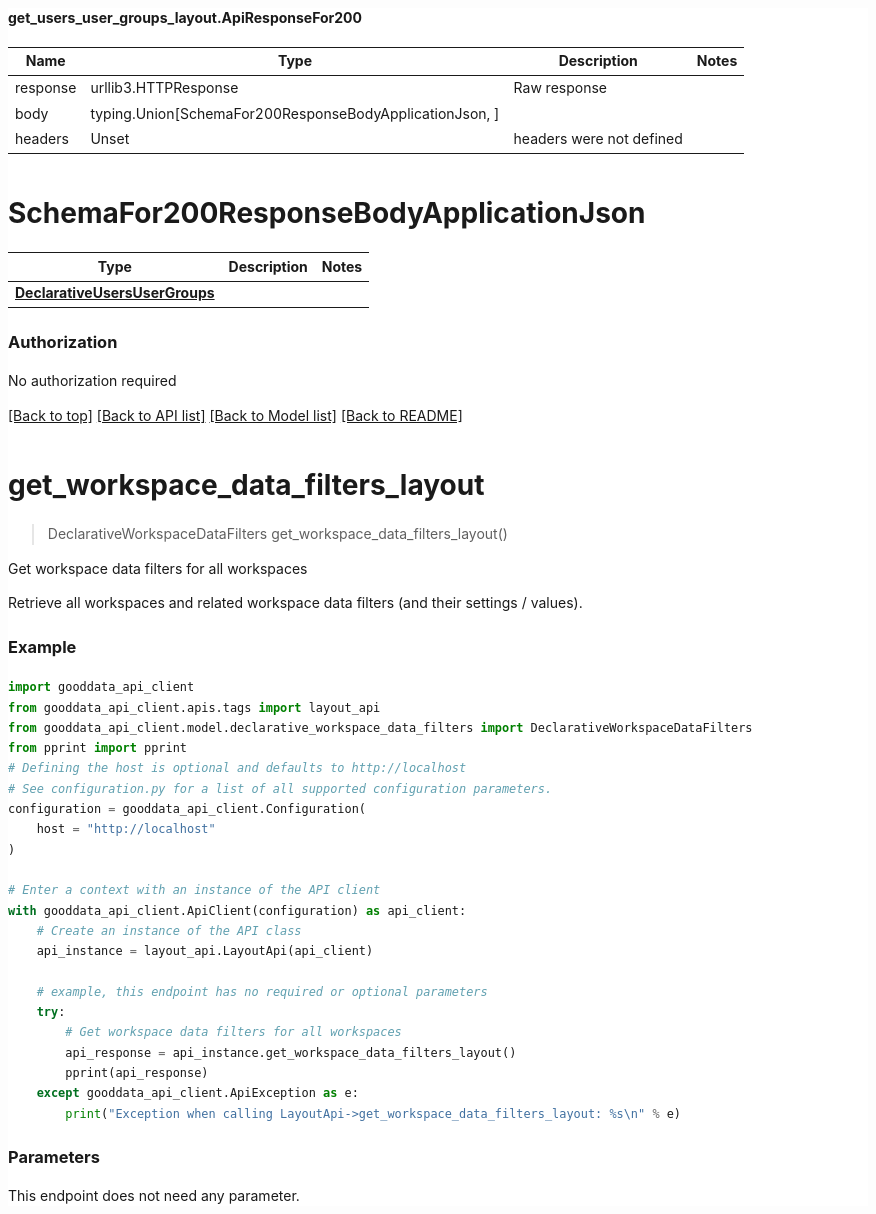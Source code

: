 #### get_users_user_groups_layout.ApiResponseFor200
Name | Type | Description  | Notes
------------- | ------------- | ------------- | -------------
response | urllib3.HTTPResponse | Raw response |
body | typing.Union[SchemaFor200ResponseBodyApplicationJson, ] |  |
headers | Unset | headers were not defined |

# SchemaFor200ResponseBodyApplicationJson
Type | Description  | Notes
------------- | ------------- | -------------
[**DeclarativeUsersUserGroups**](../../models/DeclarativeUsersUserGroups.md) |  | 


### Authorization

No authorization required

[[Back to top]](#__pageTop) [[Back to API list]](../../../README.md#documentation-for-api-endpoints) [[Back to Model list]](../../../README.md#documentation-for-models) [[Back to README]](../../../README.md)

# **get_workspace_data_filters_layout**
<a id="get_workspace_data_filters_layout"></a>
> DeclarativeWorkspaceDataFilters get_workspace_data_filters_layout()

Get workspace data filters for all workspaces

Retrieve all workspaces and related workspace data filters (and their settings / values).

### Example

```python
import gooddata_api_client
from gooddata_api_client.apis.tags import layout_api
from gooddata_api_client.model.declarative_workspace_data_filters import DeclarativeWorkspaceDataFilters
from pprint import pprint
# Defining the host is optional and defaults to http://localhost
# See configuration.py for a list of all supported configuration parameters.
configuration = gooddata_api_client.Configuration(
    host = "http://localhost"
)

# Enter a context with an instance of the API client
with gooddata_api_client.ApiClient(configuration) as api_client:
    # Create an instance of the API class
    api_instance = layout_api.LayoutApi(api_client)

    # example, this endpoint has no required or optional parameters
    try:
        # Get workspace data filters for all workspaces
        api_response = api_instance.get_workspace_data_filters_layout()
        pprint(api_response)
    except gooddata_api_client.ApiException as e:
        print("Exception when calling LayoutApi->get_workspace_data_filters_layout: %s\n" % e)
```
### Parameters
This endpoint does not need any parameter.
